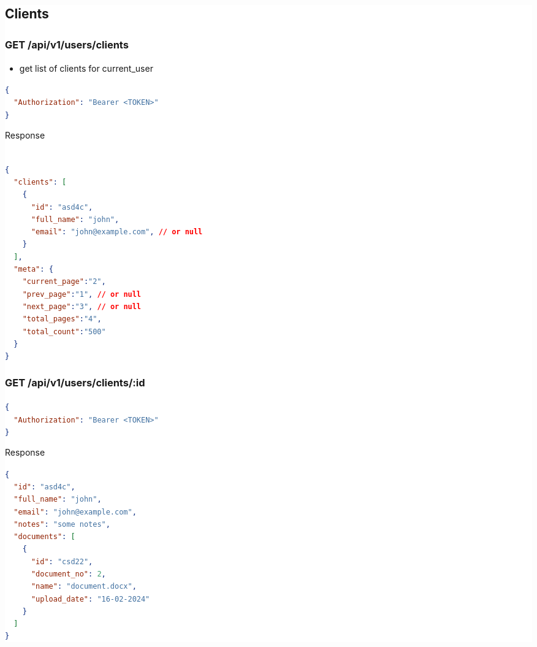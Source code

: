## Clients

### GET /api/v1/users/clients
- get list of clients for current_user
```json
{
  "Authorization": "Bearer <TOKEN>"
}
```

Response
```json

{
  "clients": [
    {
      "id": "asd4c",
      "full_name": "john",
      "email": "john@example.com", // or null
    }
  ],
  "meta": {
    "current_page":"2",
    "prev_page":"1", // or null
    "next_page":"3", // or null
    "total_pages":"4",
    "total_count":"500"
  }
}

```

### GET /api/v1/users/clients/:id
```json
{
  "Authorization": "Bearer <TOKEN>"
}
```

Response
```json
{
  "id": "asd4c",
  "full_name": "john",
  "email": "john@example.com",
  "notes": "some notes",
  "documents": [
    {
      "id": "csd22", 
      "document_no": 2,
      "name": "document.docx",
      "upload_date": "16-02-2024"
    }
  ]
}
```
